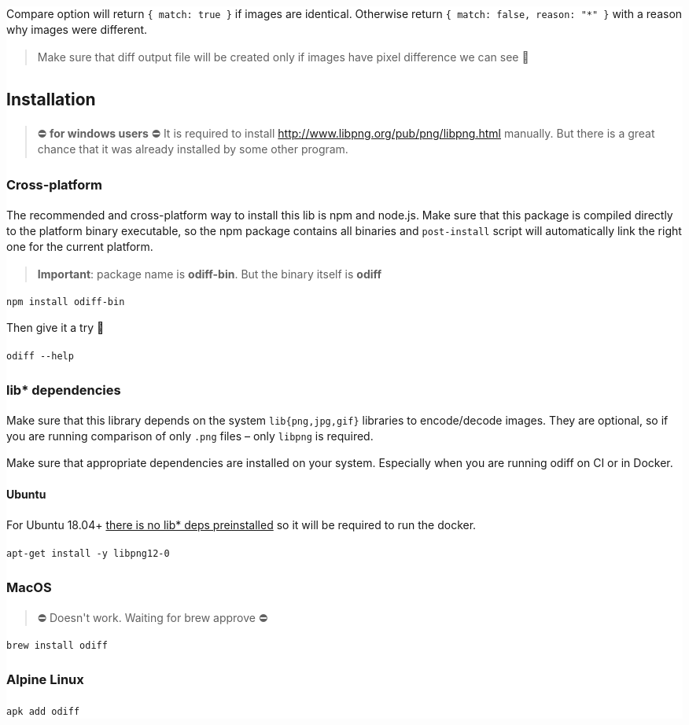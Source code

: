 Compare option will return `{ match: true }` if images are identical. Otherwise return `{ match: false, reason: "*" }` with a reason why images were different.

> Make sure that diff output file will be created only if images have pixel difference we can see 👀

## Installation

> ⛔️ **for windows users** ⛔️ It is required to install http://www.libpng.org/pub/png/libpng.html manually. But there is a great chance that it was already installed by some other program.

### Cross-platform

The recommended and cross-platform way to install this lib is npm and node.js. Make sure that this package is compiled directly to the platform binary executable, so the npm package contains all binaries and `post-install` script will automatically link the right one for the current platform.

> **Important**: package name is **odiff-bin**. But the binary itself is **odiff**

```
npm install odiff-bin
```

Then give it a try 👀

```
odiff --help
```

### lib* dependencies

Make sure that this library depends on the system `lib{png,jpg,gif}` libraries to encode/decode images. They are optional, so if you are running comparison of only `.png` files – only `libpng` is required. 

Make sure that appropriate dependencies are installed on your system. Especially when you are running odiff on CI or in Docker.

#### Ubuntu

For Ubuntu 18.04+ [there is no lib* deps preinstalled](https://www.linuxuprising.com/2018/05/fix-libpng12-0-missing-in-ubuntu-1804.html) so it will be required to run the docker.

```
apt-get install -y libpng12-0
```


### MacOS

> ⛔️ Doesn't work. Waiting for brew approve ⛔️ 

```
brew install odiff
```

### Alpine Linux

```
apk add odiff
```
